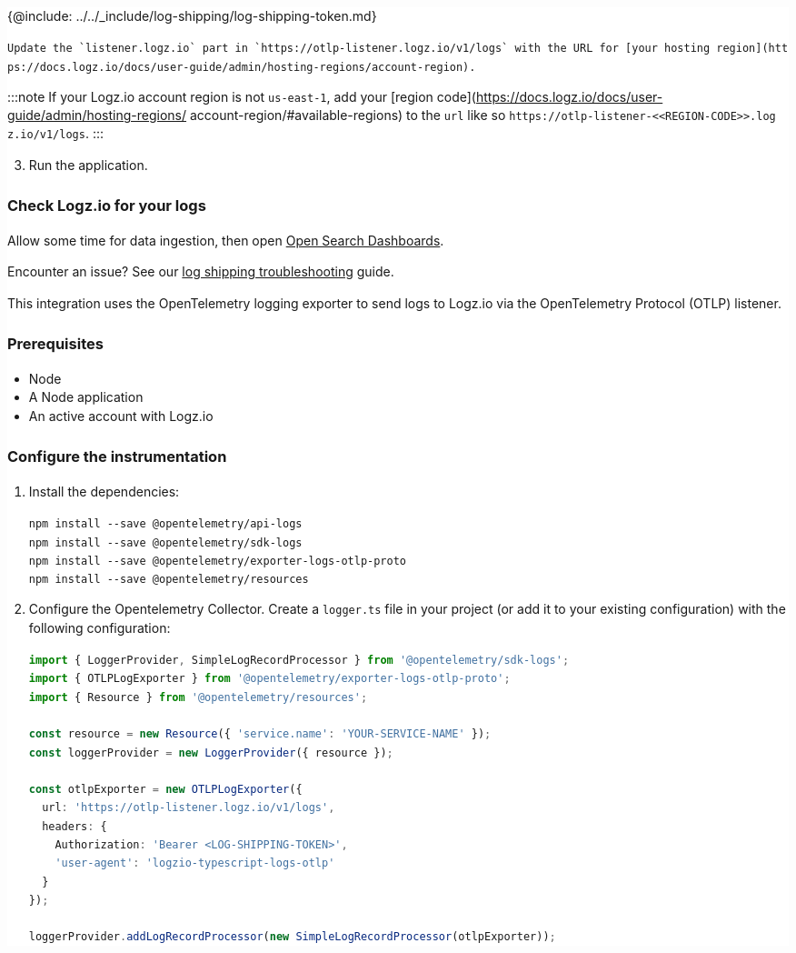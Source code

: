   {@include: ../../_include/log-shipping/log-shipping-token.md}


    Update the `listener.logz.io` part in `https://otlp-listener.logz.io/v1/logs` with the URL for [your hosting region](https://docs.logz.io/docs/user-guide/admin/hosting-regions/account-region).

   
:::note
If your Logz.io account region is not `us-east-1`, add your [region code](https://docs.logz.io/docs/user-guide/admin/hosting-regions/   account-region/#available-regions) to the `url` like so `https://otlp-listener-<<REGION-CODE>>.logz.io/v1/logs`.
:::

3. Run the application.

### Check Logz.io for your logs


Allow some time for data ingestion, then open [Open Search Dashboards](https://app.logz.io/#/dashboard/osd).

Encounter an issue? See our [log shipping troubleshooting](https://docs.logz.io/docs/user-guide/log-management/troubleshooting/log-shipping-troubleshooting/) guide.


</TabItem>
<TabItem value="OpenTelemetryTS" label="OpenTelemetry Typescript">

This integration uses the OpenTelemetry logging exporter to send logs to Logz.io via the OpenTelemetry Protocol (OTLP) listener.

### Prerequisites
    
- Node
- A Node application
- An active account with Logz.io



### Configure the instrumentation


1. Install the dependencies:

   ```shell
   npm install --save @opentelemetry/api-logs
   npm install --save @opentelemetry/sdk-logs
   npm install --save @opentelemetry/exporter-logs-otlp-proto
   npm install --save @opentelemetry/resources
   ```

2. Configure the Opentelemetry Collector. Create a `logger.ts` file in your project (or add it to your existing configuration) with the following configuration:



   ```typescript
   import { LoggerProvider, SimpleLogRecordProcessor } from '@opentelemetry/sdk-logs';
   import { OTLPLogExporter } from '@opentelemetry/exporter-logs-otlp-proto';
   import { Resource } from '@opentelemetry/resources';
   
   const resource = new Resource({ 'service.name': 'YOUR-SERVICE-NAME' });
   const loggerProvider = new LoggerProvider({ resource });
   
   const otlpExporter = new OTLPLogExporter({
     url: 'https://otlp-listener.logz.io/v1/logs',
     headers: {
       Authorization: 'Bearer <LOG-SHIPPING-TOKEN>',
       'user-agent': 'logzio-typescript-logs-otlp'
     }
   });
   
   loggerProvider.addLogRecordProcessor(new SimpleLogRecordProcessor(otlpExporter));
   ```